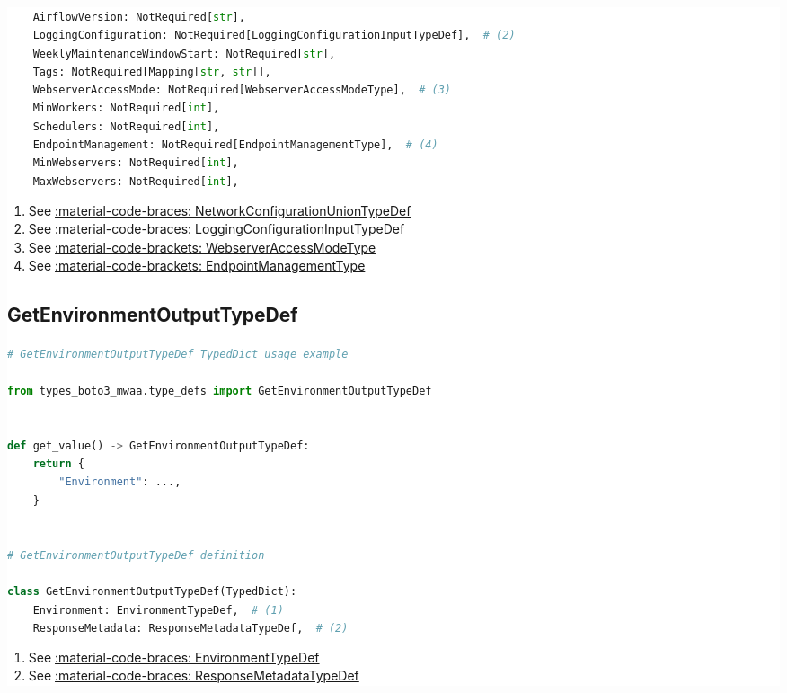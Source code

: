 ```python
    AirflowVersion: NotRequired[str],
    LoggingConfiguration: NotRequired[LoggingConfigurationInputTypeDef],  # (2)
    WeeklyMaintenanceWindowStart: NotRequired[str],
    Tags: NotRequired[Mapping[str, str]],
    WebserverAccessMode: NotRequired[WebserverAccessModeType],  # (3)
    MinWorkers: NotRequired[int],
    Schedulers: NotRequired[int],
    EndpointManagement: NotRequired[EndpointManagementType],  # (4)
    MinWebservers: NotRequired[int],
    MaxWebservers: NotRequired[int],
```

1. See [:material-code-braces: NetworkConfigurationUnionTypeDef](#networkconfigurationuniontypedef)
2. See [:material-code-braces: LoggingConfigurationInputTypeDef](./type_defs.md#loggingconfigurationinputtypedef)
3. See [:material-code-brackets: WebserverAccessModeType](./literals.md#webserveraccessmodetype)
4. See [:material-code-brackets: EndpointManagementType](./literals.md#endpointmanagementtype)

## GetEnvironmentOutputTypeDef

```python
# GetEnvironmentOutputTypeDef TypedDict usage example

from types_boto3_mwaa.type_defs import GetEnvironmentOutputTypeDef


def get_value() -> GetEnvironmentOutputTypeDef:
    return {
        "Environment": ...,
    }


# GetEnvironmentOutputTypeDef definition

class GetEnvironmentOutputTypeDef(TypedDict):
    Environment: EnvironmentTypeDef,  # (1)
    ResponseMetadata: ResponseMetadataTypeDef,  # (2)
```

1. See [:material-code-braces: EnvironmentTypeDef](./type_defs.md#environmenttypedef)
2. See [:material-code-braces: ResponseMetadataTypeDef](./type_defs.md#responsemetadatatypedef)


